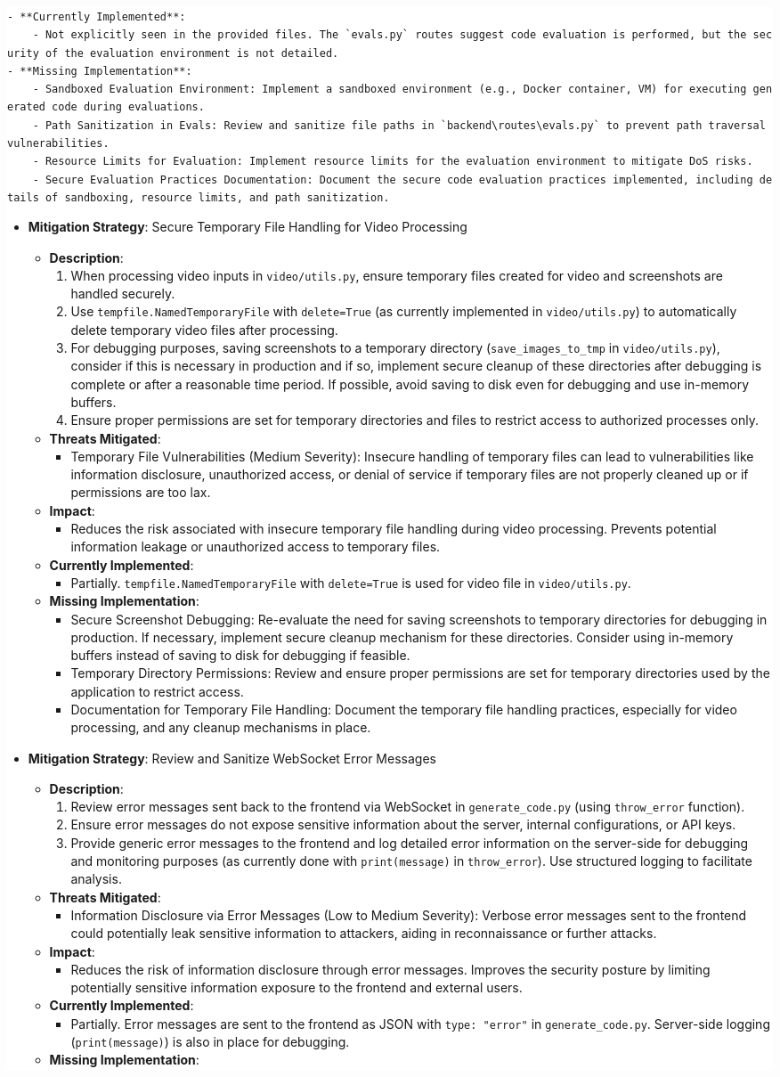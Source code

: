     - **Currently Implemented**:
        - Not explicitly seen in the provided files. The `evals.py` routes suggest code evaluation is performed, but the security of the evaluation environment is not detailed.
    - **Missing Implementation**:
        - Sandboxed Evaluation Environment: Implement a sandboxed environment (e.g., Docker container, VM) for executing generated code during evaluations.
        - Path Sanitization in Evals: Review and sanitize file paths in `backend\routes\evals.py` to prevent path traversal vulnerabilities.
        - Resource Limits for Evaluation: Implement resource limits for the evaluation environment to mitigate DoS risks.
        - Secure Evaluation Practices Documentation: Document the secure code evaluation practices implemented, including details of sandboxing, resource limits, and path sanitization.

- **Mitigation Strategy**: Secure Temporary File Handling for Video Processing
    - **Description**:
        1.  When processing video inputs in `video/utils.py`, ensure temporary files created for video and screenshots are handled securely.
        2.  Use `tempfile.NamedTemporaryFile` with `delete=True` (as currently implemented in `video/utils.py`) to automatically delete temporary video files after processing.
        3.  For debugging purposes, saving screenshots to a temporary directory (`save_images_to_tmp` in `video/utils.py`), consider if this is necessary in production and if so, implement secure cleanup of these directories after debugging is complete or after a reasonable time period.  If possible, avoid saving to disk even for debugging and use in-memory buffers.
        4.  Ensure proper permissions are set for temporary directories and files to restrict access to authorized processes only.
    - **Threats Mitigated**:
        - Temporary File Vulnerabilities (Medium Severity): Insecure handling of temporary files can lead to vulnerabilities like information disclosure, unauthorized access, or denial of service if temporary files are not properly cleaned up or if permissions are too lax.
    - **Impact**:
        - Reduces the risk associated with insecure temporary file handling during video processing. Prevents potential information leakage or unauthorized access to temporary files.
    - **Currently Implemented**:
        - Partially. `tempfile.NamedTemporaryFile` with `delete=True` is used for video file in `video/utils.py`.
    - **Missing Implementation**:
        - Secure Screenshot Debugging: Re-evaluate the need for saving screenshots to temporary directories for debugging in production. If necessary, implement secure cleanup mechanism for these directories. Consider using in-memory buffers instead of saving to disk for debugging if feasible.
        - Temporary Directory Permissions: Review and ensure proper permissions are set for temporary directories used by the application to restrict access.
        - Documentation for Temporary File Handling: Document the temporary file handling practices, especially for video processing, and any cleanup mechanisms in place.

- **Mitigation Strategy**: Review and Sanitize WebSocket Error Messages
    - **Description**:
        1. Review error messages sent back to the frontend via WebSocket in `generate_code.py` (using `throw_error` function).
        2. Ensure error messages do not expose sensitive information about the server, internal configurations, or API keys.
        3. Provide generic error messages to the frontend and log detailed error information on the server-side for debugging and monitoring purposes (as currently done with `print(message)` in `throw_error`). Use structured logging to facilitate analysis.
    - **Threats Mitigated**:
        - Information Disclosure via Error Messages (Low to Medium Severity): Verbose error messages sent to the frontend could potentially leak sensitive information to attackers, aiding in reconnaissance or further attacks.
    - **Impact**:
        - Reduces the risk of information disclosure through error messages. Improves the security posture by limiting potentially sensitive information exposure to the frontend and external users.
    - **Currently Implemented**:
        - Partially. Error messages are sent to the frontend as JSON with `type: "error"` in `generate_code.py`. Server-side logging (`print(message)`) is also in place for debugging.
    - **Missing Implementation**: